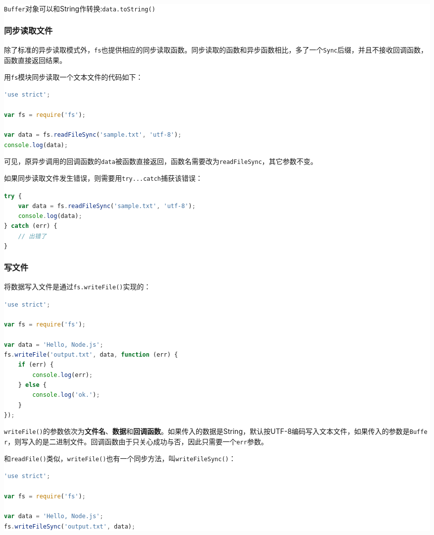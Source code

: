 `Buffer`对象可以和String作转换:`data.toString()`



### 同步读取文件

除了标准的异步读取模式外，`fs`也提供相应的同步读取函数。同步读取的函数和异步函数相比，多了一个`Sync`后缀，并且不接收回调函数，函数直接返回结果。

用`fs`模块同步读取一个文本文件的代码如下：

```javascript
'use strict';

var fs = require('fs');

var data = fs.readFileSync('sample.txt', 'utf-8');
console.log(data);
```

可见，原异步调用的回调函数的`data`被函数直接返回，函数名需要改为`readFileSync`，其它参数不变。

如果同步读取文件发生错误，则需要用`try...catch`捕获该错误：

```javascript
try {
    var data = fs.readFileSync('sample.txt', 'utf-8');
    console.log(data);
} catch (err) {
    // 出错了
}
```

### 写文件

将数据写入文件是通过`fs.writeFile()`实现的：

```javascript
'use strict';

var fs = require('fs');

var data = 'Hello, Node.js';
fs.writeFile('output.txt', data, function (err) {
    if (err) {
        console.log(err);
    } else {
        console.log('ok.');
    }
});
```

`writeFile()`的参数依次为**文件名**、**数据**和**回调函数**。如果传入的数据是String，默认按UTF-8编码写入文本文件，如果传入的参数是`Buffer`，则写入的是二进制文件。回调函数由于只关心成功与否，因此只需要一个`err`参数。

和`readFile()`类似，`writeFile()`也有一个同步方法，叫`writeFileSync()`：

```javascript
'use strict';

var fs = require('fs');

var data = 'Hello, Node.js';
fs.writeFileSync('output.txt', data);
```

